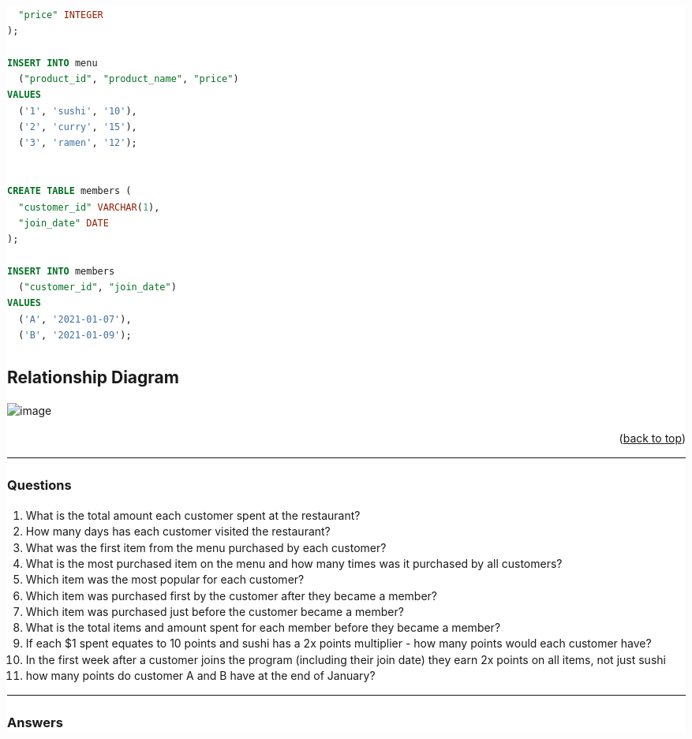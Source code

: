 ```sql
  "price" INTEGER
);

INSERT INTO menu
  ("product_id", "product_name", "price")
VALUES
  ('1', 'sushi', '10'),
  ('2', 'curry', '15'),
  ('3', 'ramen', '12');
  

CREATE TABLE members (
  "customer_id" VARCHAR(1),
  "join_date" DATE
);

INSERT INTO members
  ("customer_id", "join_date")
VALUES
  ('A', '2021-01-07'),
  ('B', '2021-01-09');

```

## Relationship Diagram

![image](https://user-images.githubusercontent.com/121735588/211181303-9898c3da-0749-4f4e-ad98-ed368dad809f.png)

<p align="right">(<a href="#readme-top">back to top</a>)</p>

----
### Questions

  1. What is the total amount each customer spent at the restaurant?
  2. How many days has each customer visited the restaurant?
  3. What was the first item from the menu purchased by each customer?
  4. What is the most purchased item on the menu and how many times was it purchased by all customers?
  5. Which item was the most popular for each customer?
  6. Which item was purchased first by the customer after they became a member?
  7. Which item was purchased just before the customer became a member?
  8. What is the total items and amount spent for each member before they became a member?
  9. If each $1 spent equates to 10 points and sushi has a 2x points multiplier - how many points would each customer have?
  10. In the first week after a customer joins the program (including their join date) they earn 2x points on all items, not just sushi
  11. how many points do customer A and B have at the end of January?
  
----

### Answers
